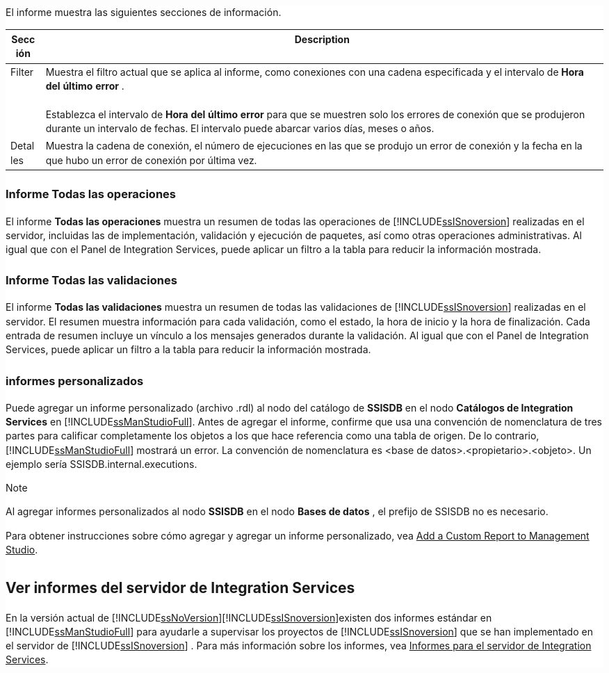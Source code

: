  El informe muestra las siguientes secciones de información.  
  
|Sección|Description|  
|-------------|-----------------|  
|Filter|Muestra el filtro actual que se aplica al informe, como conexiones con una cadena especificada y el intervalo de **Hora del último error** .<br /><br /> Establezca el intervalo de **Hora del último error** para que se muestren solo los errores de conexión que se produjeron durante un intervalo de fechas. El intervalo puede abarcar varios días, meses o años.|  
|Detalles|Muestra la cadena de conexión, el número de ejecuciones en las que se produjo un error de conexión y la fecha en la que hubo un error de conexión por última vez.|  
  
### <a name="all-operations-report"></a>Informe Todas las operaciones  
 El informe **Todas las operaciones** muestra un resumen de todas las operaciones de [!INCLUDE[ssISnoversion](../../includes/ssisnoversion-md.md)] realizadas en el servidor, incluidas las de implementación, validación y ejecución de paquetes, así como otras operaciones administrativas. Al igual que con el Panel de Integration Services, puede aplicar un filtro a la tabla para reducir la información mostrada.  
  
### <a name="all-validations-report"></a>Informe Todas las validaciones  
 El informe **Todas las validaciones** muestra un resumen de todas las validaciones de [!INCLUDE[ssISnoversion](../../includes/ssisnoversion-md.md)] realizadas en el servidor. El resumen muestra información para cada validación, como el estado, la hora de inicio y la hora de finalización. Cada entrada de resumen incluye un vínculo a los mensajes generados durante la validación. Al igual que con el Panel de Integration Services, puede aplicar un filtro a la tabla para reducir la información mostrada.  
  
### <a name="custom-reports"></a>informes personalizados  
 Puede agregar un informe personalizado (archivo .rdl) al nodo del catálogo de **SSISDB** en el nodo **Catálogos de Integration Services** en [!INCLUDE[ssManStudioFull](../../includes/ssmanstudiofull-md.md)]. Antes de agregar el informe, confirme que usa una convención de nomenclatura de tres partes para calificar completamente los objetos a los que hace referencia como una tabla de origen. De lo contrario, [!INCLUDE[ssManStudioFull](../../includes/ssmanstudiofull-md.md)] mostrará un error. La convención de nomenclatura es \<base de datos>.\<propietario>.\<objeto>. Un ejemplo sería SSISDB.internal.executions.  
  
> [!NOTE]  
>  Al agregar informes personalizados al nodo **SSISDB** en el nodo **Bases de datos** , el prefijo de SSISDB no es necesario.  
  
 Para obtener instrucciones sobre cómo agregar y agregar un informe personalizado, vea [Add a Custom Report to Management Studio](http://msdn.microsoft.com/library/3cf8d726-0a90-4f80-98d0-352a2a59be0f).  

## <a name="view-reports-for-the-integration-services-server"></a>Ver informes del servidor de Integration Services
  En la versión actual de [!INCLUDE[ssNoVersion](../../includes/ssnoversion-md.md)][!INCLUDE[ssISnoversion](../../includes/ssisnoversion-md.md)]existen dos informes estándar en [!INCLUDE[ssManStudioFull](../../includes/ssmanstudiofull-md.md)] para ayudarle a supervisar los proyectos de [!INCLUDE[ssISnoversion](../../includes/ssisnoversion-md.md)] que se han implementado en el servidor de [!INCLUDE[ssISnoversion](../../includes/ssisnoversion-md.md)] .  Para más información sobre los informes, vea [Informes para el servidor de Integration Services](#reports).  
  